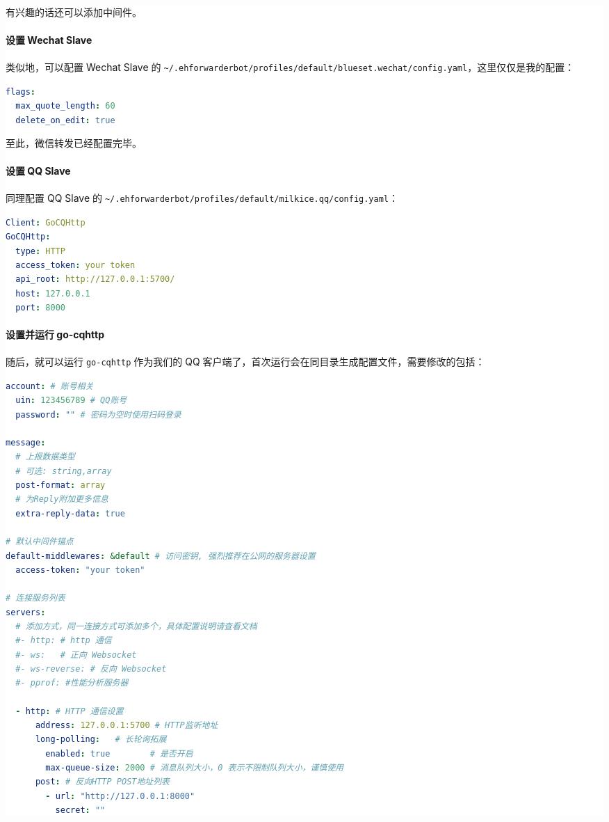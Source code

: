 有兴趣的话还可以添加中间件。

#### 设置 Wechat Slave

类似地，可以配置 Wechat Slave 的 `~/.ehforwarderbot/profiles/default/blueset.wechat/config.yaml`，这里仅仅是我的配置：

```yaml
flags:
  max_quote_length: 60
  delete_on_edit: true
```

至此，微信转发已经配置完毕。

#### 设置 QQ Slave

同理配置 QQ Slave 的 `~/.ehforwarderbot/profiles/default/milkice.qq/config.yaml`：

```yaml
Client: GoCQHttp
GoCQHttp:
  type: HTTP
  access_token: your token
  api_root: http://127.0.0.1:5700/
  host: 127.0.0.1
  port: 8000
```

#### 设置并运行 go-cqhttp

随后，就可以运行 `go-cqhttp` 作为我们的 QQ 客户端了，首次运行会在同目录生成配置文件，需要修改的包括：

```yaml
account: # 账号相关
  uin: 123456789 # QQ账号
  password: "" # 密码为空时使用扫码登录

message:
  # 上报数据类型
  # 可选: string,array
  post-format: array
  # 为Reply附加更多信息
  extra-reply-data: true

# 默认中间件锚点
default-middlewares: &default # 访问密钥, 强烈推荐在公网的服务器设置
  access-token: "your token"

# 连接服务列表
servers:
  # 添加方式，同一连接方式可添加多个，具体配置说明请查看文档
  #- http: # http 通信
  #- ws:   # 正向 Websocket
  #- ws-reverse: # 反向 Websocket
  #- pprof: #性能分析服务器

  - http: # HTTP 通信设置
      address: 127.0.0.1:5700 # HTTP监听地址
      long-polling:   # 长轮询拓展
        enabled: true        # 是否开启
        max-queue-size: 2000 # 消息队列大小，0 表示不限制队列大小，谨慎使用
      post: # 反向HTTP POST地址列表
        - url: "http://127.0.0.1:8000"
          secret: ""
```
